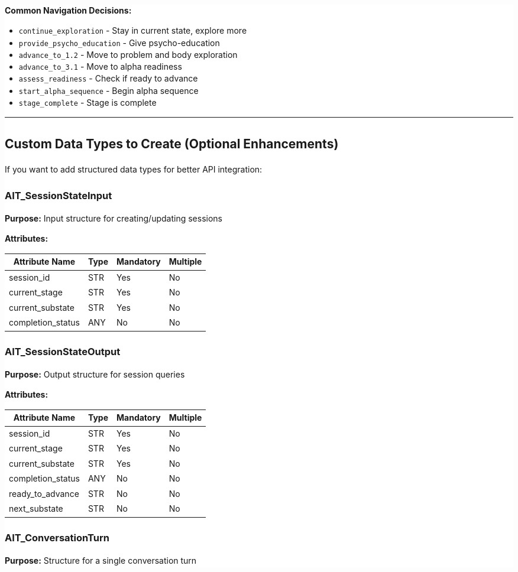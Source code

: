 **Common Navigation Decisions:**
- `continue_exploration` - Stay in current state, explore more
- `provide_psycho_education` - Give psycho-education
- `advance_to_1.2` - Move to problem and body exploration
- `advance_to_3.1` - Move to alpha readiness
- `assess_readiness` - Check if ready to advance
- `start_alpha_sequence` - Begin alpha sequence
- `stage_complete` - Stage is complete

---

## Custom Data Types to Create (Optional Enhancements)

If you want to add structured data types for better API integration:

### AIT_SessionStateInput

**Purpose:** Input structure for creating/updating sessions

**Attributes:**

| Attribute Name | Type | Mandatory | Multiple |
|----------------|------|-----------|----------|
| session_id | STR | Yes | No |
| current_stage | STR | Yes | No |
| current_substate | STR | Yes | No |
| completion_status | ANY | No | No |

### AIT_SessionStateOutput

**Purpose:** Output structure for session queries

**Attributes:**

| Attribute Name | Type | Mandatory | Multiple |
|----------------|------|-----------|----------|
| session_id | STR | Yes | No |
| current_stage | STR | Yes | No |
| current_substate | STR | Yes | No |
| completion_status | ANY | No | No |
| ready_to_advance | STR | No | No |
| next_substate | STR | No | No |

### AIT_ConversationTurn

**Purpose:** Structure for a single conversation turn
